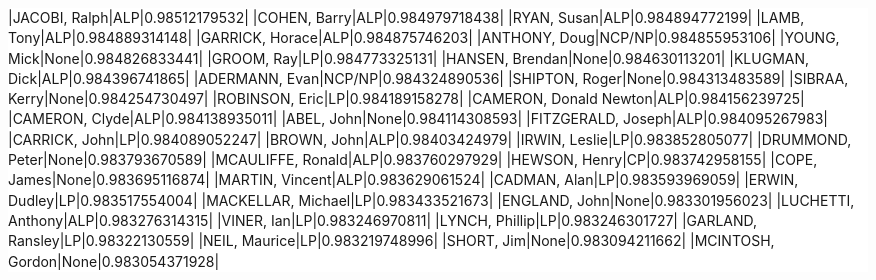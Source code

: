 |JACOBI, Ralph|ALP|0.98512179532|
|COHEN, Barry|ALP|0.984979718438|
|RYAN, Susan|ALP|0.984894772199|
|LAMB, Tony|ALP|0.984889314148|
|GARRICK, Horace|ALP|0.984875746203|
|ANTHONY, Doug|NCP/NP|0.984855953106|
|YOUNG, Mick|None|0.984826833441|
|GROOM, Ray|LP|0.984773325131|
|HANSEN, Brendan|None|0.984630113201|
|KLUGMAN, Dick|ALP|0.984396741865|
|ADERMANN, Evan|NCP/NP|0.984324890536|
|SHIPTON, Roger|None|0.984313483589|
|SIBRAA, Kerry|None|0.984254730497|
|ROBINSON, Eric|LP|0.984189158278|
|CAMERON, Donald Newton|ALP|0.984156239725|
|CAMERON, Clyde|ALP|0.984138935011|
|ABEL, John|None|0.984114308593|
|FITZGERALD, Joseph|ALP|0.984095267983|
|CARRICK, John|LP|0.984089052247|
|BROWN, John|ALP|0.98403424979|
|IRWIN, Leslie|LP|0.983852805077|
|DRUMMOND, Peter|None|0.983793670589|
|MCAULIFFE, Ronald|ALP|0.983760297929|
|HEWSON, Henry|CP|0.983742958155|
|COPE, James|None|0.983695116874|
|MARTIN, Vincent|ALP|0.983629061524|
|CADMAN, Alan|LP|0.983593969059|
|ERWIN, Dudley|LP|0.983517554004|
|MACKELLAR, Michael|LP|0.983433521673|
|ENGLAND, John|None|0.983301956023|
|LUCHETTI, Anthony|ALP|0.983276314315|
|VINER, Ian|LP|0.983246970811|
|LYNCH, Phillip|LP|0.983246301727|
|GARLAND, Ransley|LP|0.98322130559|
|NEIL, Maurice|LP|0.983219748996|
|SHORT, Jim|None|0.983094211662|
|MCINTOSH, Gordon|None|0.983054371928|